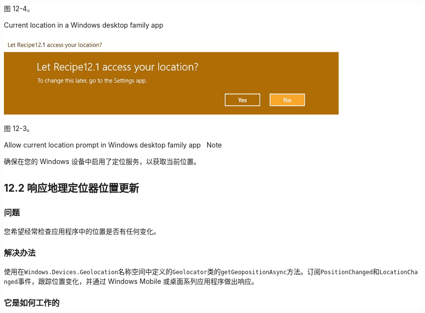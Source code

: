 图 12-4。

Current location in a Windows desktop family app

![A978-1-4842-0719-2_12_Fig3_HTML.jpg](img/A978-1-4842-0719-2_12_Fig3_HTML.jpg)

图 12-3。

Allow current location prompt in Windows desktop family app   Note

确保在您的 Windows 设备中启用了定位服务，以获取当前位置。

## 12.2 响应地理定位器位置更新

### 问题

您希望经常检查应用程序中的位置是否有任何变化。

### 解决办法

使用在`Windows.Devices.Geolocation`名称空间中定义的`Geolocator`类的`getGeopositionAsync`方法。订阅`PositionChanged`和`LocationChanged`事件，跟踪位置变化，并通过 Windows Mobile 或桌面系列应用程序做出响应。

### 它是如何工作的
